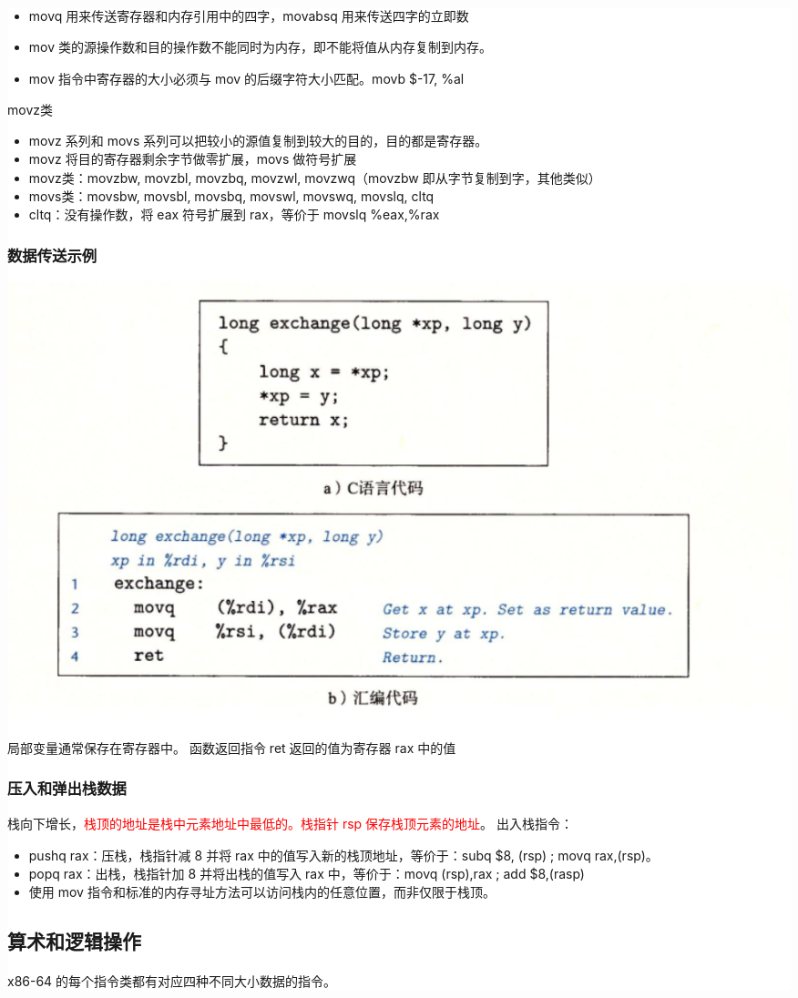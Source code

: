 * movq 用来传送寄存器和内存引用中的四字，movabsq 用来传送四字的立即数

* mov 类的源操作数和目的操作数不能同时为内存，即不能将值从内存复制到内存。
* mov 指令中寄存器的大小必须与 mov 的后缀字符大小匹配。movb $-17, %al

movz类

* movz 系列和 movs 系列可以把较小的源值复制到较大的目的，目的都是寄存器。
* movz 将目的寄存器剩余字节做零扩展，movs 做符号扩展
* movz类：movzbw, movzbl, movzbq, movzwl, movzwq（movzbw 即从字节复制到字，其他类似）
* movs类：movsbw, movsbl, movsbq, movswl, movswq, movslq, cltq
* cltq：没有操作数，将 eax 符号扩展到 rax，等价于 movslq %eax,%rax

### 数据传送示例
 ![数据传送示例](./images/programRepresentation/数据传送示例.png)

局部变量通常保存在寄存器中。
函数返回指令 ret 返回的值为寄存器 rax 中的值

### 压入和弹出栈数据
栈向下增长，<font color='red'>栈顶的地址是栈中元素地址中最低的。栈指针 rsp 保存栈顶元素的地址</font>。
出入栈指令：

* pushq rax：压栈，栈指针减 8 并将 rax 中的值写入新的栈顶地址，等价于：subq $8, (rsp) ; movq rax,(rsp)。
* popq rax：出栈，栈指针加 8 并将出栈的值写入 rax 中，等价于：movq (rsp),rax ; add $8,(rasp)
* 使用 mov 指令和标准的内存寻址方法可以访问栈内的任意位置，而非仅限于栈顶。

## 算术和逻辑操作
x86-64 的每个指令类都有对应四种不同大小数据的指令。
